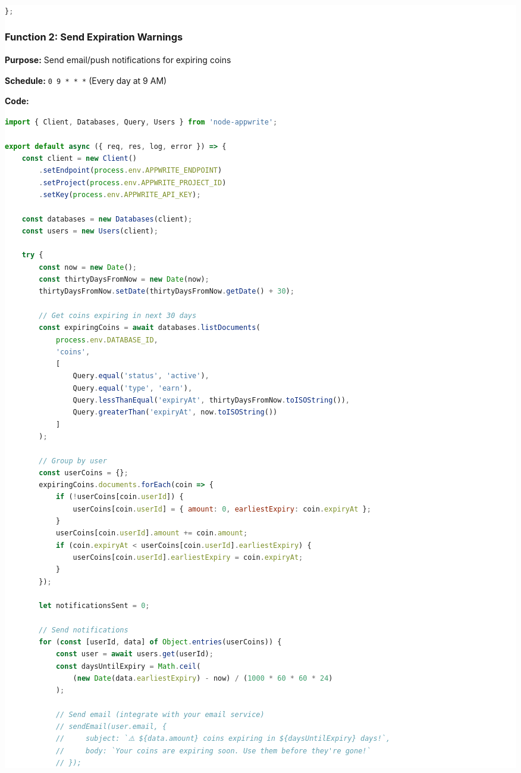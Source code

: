 ```javascript
};
```

### Function 2: Send Expiration Warnings
**Purpose:** Send email/push notifications for expiring coins

**Schedule:** `0 9 * * *` (Every day at 9 AM)

**Code:**
```javascript
import { Client, Databases, Query, Users } from 'node-appwrite';

export default async ({ req, res, log, error }) => {
    const client = new Client()
        .setEndpoint(process.env.APPWRITE_ENDPOINT)
        .setProject(process.env.APPWRITE_PROJECT_ID)
        .setKey(process.env.APPWRITE_API_KEY);

    const databases = new Databases(client);
    const users = new Users(client);

    try {
        const now = new Date();
        const thirtyDaysFromNow = new Date(now);
        thirtyDaysFromNow.setDate(thirtyDaysFromNow.getDate() + 30);

        // Get coins expiring in next 30 days
        const expiringCoins = await databases.listDocuments(
            process.env.DATABASE_ID,
            'coins',
            [
                Query.equal('status', 'active'),
                Query.equal('type', 'earn'),
                Query.lessThanEqual('expiryAt', thirtyDaysFromNow.toISOString()),
                Query.greaterThan('expiryAt', now.toISOString())
            ]
        );

        // Group by user
        const userCoins = {};
        expiringCoins.documents.forEach(coin => {
            if (!userCoins[coin.userId]) {
                userCoins[coin.userId] = { amount: 0, earliestExpiry: coin.expiryAt };
            }
            userCoins[coin.userId].amount += coin.amount;
            if (coin.expiryAt < userCoins[coin.userId].earliestExpiry) {
                userCoins[coin.userId].earliestExpiry = coin.expiryAt;
            }
        });

        let notificationsSent = 0;

        // Send notifications
        for (const [userId, data] of Object.entries(userCoins)) {
            const user = await users.get(userId);
            const daysUntilExpiry = Math.ceil(
                (new Date(data.earliestExpiry) - now) / (1000 * 60 * 60 * 24)
            );

            // Send email (integrate with your email service)
            // sendEmail(user.email, {
            //     subject: `⚠️ ${data.amount} coins expiring in ${daysUntilExpiry} days!`,
            //     body: `Your coins are expiring soon. Use them before they're gone!`
            // });
```